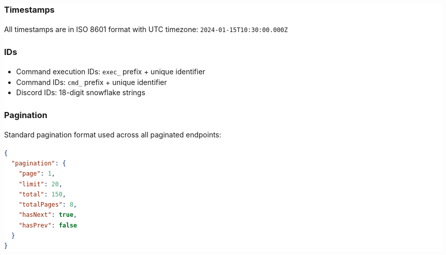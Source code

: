 ### Timestamps
All timestamps are in ISO 8601 format with UTC timezone: `2024-01-15T10:30:00.000Z`

### IDs
- Command execution IDs: `exec_` prefix + unique identifier
- Command IDs: `cmd_` prefix + unique identifier  
- Discord IDs: 18-digit snowflake strings

### Pagination
Standard pagination format used across all paginated endpoints:
```json
{
  "pagination": {
    "page": 1,
    "limit": 20, 
    "total": 150,
    "totalPages": 8,
    "hasNext": true,
    "hasPrev": false
  }
}
```